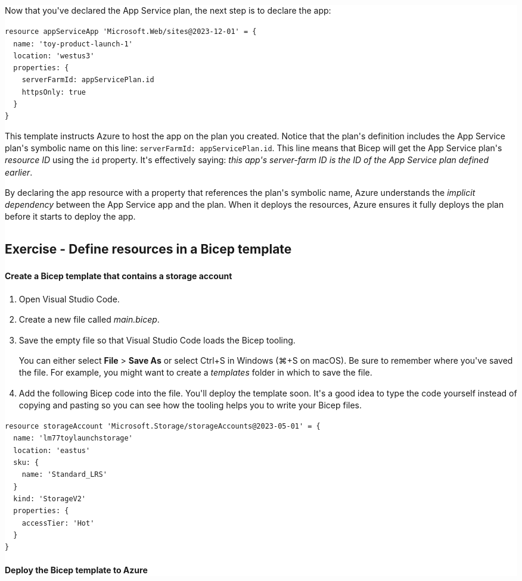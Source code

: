 Now that you've declared the App Service plan, the next step is to declare the app:
```bicep
resource appServiceApp 'Microsoft.Web/sites@2023-12-01' = {
  name: 'toy-product-launch-1'
  location: 'westus3'
  properties: {
    serverFarmId: appServicePlan.id
    httpsOnly: true
  }
}
```
This template instructs Azure to host the app on the plan you created. Notice that the plan's definition includes the App Service plan's symbolic name on this line: `serverFarmId: appServicePlan.id`. This line means that Bicep will get the App Service plan's _resource ID_ using the `id` property. It's effectively saying: _this app's server-farm ID is the ID of the App Service plan defined earlier_.

By declaring the app resource with a property that references the plan's symbolic name, Azure understands the _implicit dependency_ between the App Service app and the plan. When it deploys the resources, Azure ensures it fully deploys the plan before it starts to deploy the app.

## Exercise - Define resources in a Bicep template

#### Create a Bicep template that contains a storage account

1.  Open Visual Studio Code.
    
2.  Create a new file called _main.bicep_.
    
3.  Save the empty file so that Visual Studio Code loads the Bicep tooling.
    
    You can either select **File** > **Save As** or select Ctrl+S in Windows (⌘+S on macOS). Be sure to remember where you've saved the file. For example, you might want to create a _templates_ folder in which to save the file.
    
4.  Add the following Bicep code into the file. You'll deploy the template soon. It's a good idea to type the code yourself instead of copying and pasting so you can see how the tooling helps you to write your Bicep files.
```bicep
resource storageAccount 'Microsoft.Storage/storageAccounts@2023-05-01' = {
  name: 'lm77toylaunchstorage'
  location: 'eastus'
  sku: {
    name: 'Standard_LRS'
  }
  kind: 'StorageV2'
  properties: {
    accessTier: 'Hot'
  }
}
```
#### Deploy the Bicep template to Azure
